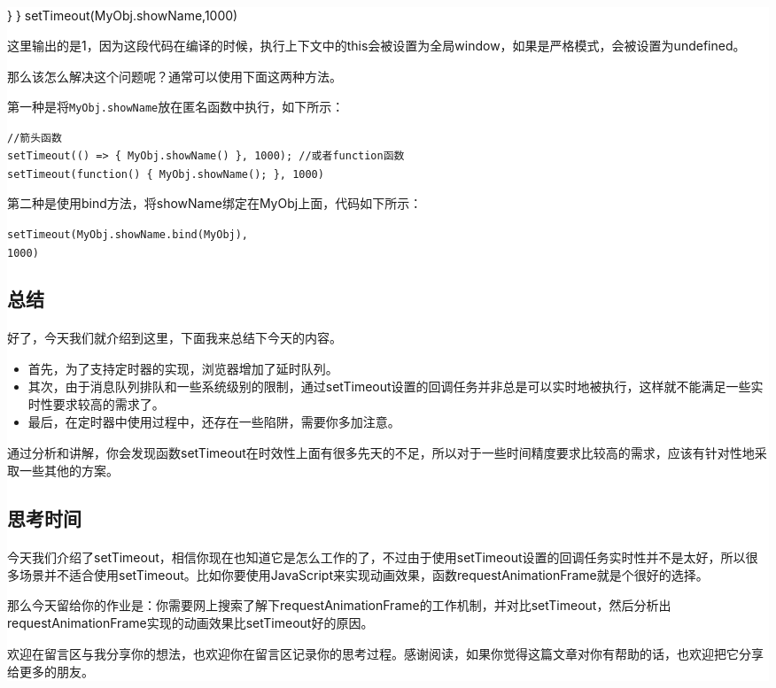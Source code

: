   }
}
setTimeout(MyObj.showName,1000)
</code></pre><p>这里输出的是1，因为这段代码在编译的时候，执行上下文中的this会被设置为全局window，如果是严格模式，会被设置为undefined。</p><p>那么该怎么解决这个问题呢？通常可以使用下面这两种方法。</p><p>第一种是将<code>MyObj.showName</code>放在匿名函数中执行，如下所示：</p><pre><code>//箭头函数
setTimeout(() =&gt; {
    MyObj.showName()
}, 1000);
//或者function函数
setTimeout(function() {
  MyObj.showName();
}, 1000)
</code></pre><p>第二种是使用bind方法，将showName绑定在MyObj上面，代码如下所示：</p><pre><code>setTimeout(MyObj.showName.bind(MyObj), 1000)
</code></pre><h2>总结</h2><p>好了，今天我们就介绍到这里，下面我来总结下今天的内容。</p><ul>
<li>首先，为了支持定时器的实现，浏览器增加了延时队列。</li>
<li>其次，由于消息队列排队和一些系统级别的限制，通过setTimeout设置的回调任务并非总是可以实时地被执行，这样就不能满足一些实时性要求较高的需求了。</li>
<li>最后，在定时器中使用过程中，还存在一些陷阱，需要你多加注意。</li>
</ul><p>通过分析和讲解，你会发现函数setTimeout在时效性上面有很多先天的不足，所以对于一些时间精度要求比较高的需求，应该有针对性地采取一些其他的方案。</p><h2>思考时间</h2><p>今天我们介绍了setTimeout，相信你现在也知道它是怎么工作的了，不过由于使用setTimeout设置的回调任务实时性并不是太好，所以很多场景并不适合使用setTimeout。比如你要使用JavaScript来实现动画效果，函数requestAnimationFrame就是个很好的选择。</p><p>那么今天留给你的作业是：你需要网上搜索了解下requestAnimationFrame的工作机制，并对比setTimeout，然后分析出requestAnimationFrame实现的动画效果比setTimeout好的原因。</p><p>欢迎在留言区与我分享你的想法，也欢迎你在留言区记录你的思考过程。感谢阅读，如果你觉得这篇文章对你有帮助的话，也欢迎把它分享给更多的朋友。</p>